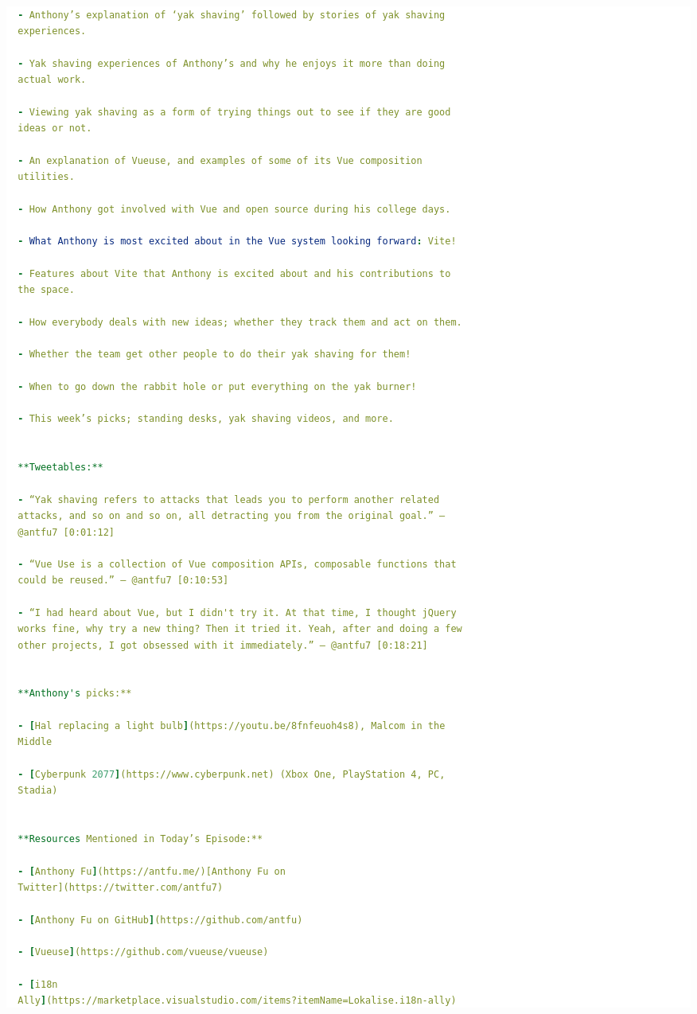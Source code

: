 ```yaml
  - Anthony’s explanation of ‘yak shaving’ followed by stories of yak shaving
  experiences.

  - Yak shaving experiences of Anthony’s and why he enjoys it more than doing
  actual work.

  - Viewing yak shaving as a form of trying things out to see if they are good
  ideas or not.

  - An explanation of Vueuse, and examples of some of its Vue composition
  utilities.

  - How Anthony got involved with Vue and open source during his college days.

  - What Anthony is most excited about in the Vue system looking forward: Vite!

  - Features about Vite that Anthony is excited about and his contributions to
  the space.

  - How everybody deals with new ideas; whether they track them and act on them.

  - Whether the team get other people to do their yak shaving for them!

  - When to go down the rabbit hole or put everything on the yak burner!

  - This week’s picks; standing desks, yak shaving videos, and more.


  **Tweetables:**

  - “Yak shaving refers to attacks that leads you to perform another related
  attacks, and so on and so on, all detracting you from the original goal.” —
  @antfu7 [0:01:12]

  - “Vue Use is a collection of Vue composition APIs, composable functions that
  could be reused.” — @antfu7 [0:10:53]

  - “I had heard about Vue, but I didn't try it. At that time, I thought jQuery
  works fine, why try a new thing? Then it tried it. Yeah, after and doing a few
  other projects, I got obsessed with it immediately.” — @antfu7 [0:18:21]


  **Anthony's picks:**

  - [Hal replacing a light bulb](https://youtu.be/8fnfeuoh4s8), Malcom in the
  Middle

  - [Cyberpunk 2077](https://www.cyberpunk.net) (Xbox One, PlayStation 4, PC,
  Stadia)


  **Resources Mentioned in Today’s Episode:**

  - [Anthony Fu](https://antfu.me/)[Anthony Fu on
  Twitter](https://twitter.com/antfu7)

  - [Anthony Fu on GitHub](https://github.com/antfu)

  - [Vueuse](https://github.com/vueuse/vueuse)

  - [i18n
  Ally](https://marketplace.visualstudio.com/items?itemName=Lokalise.i18n-ally)

```